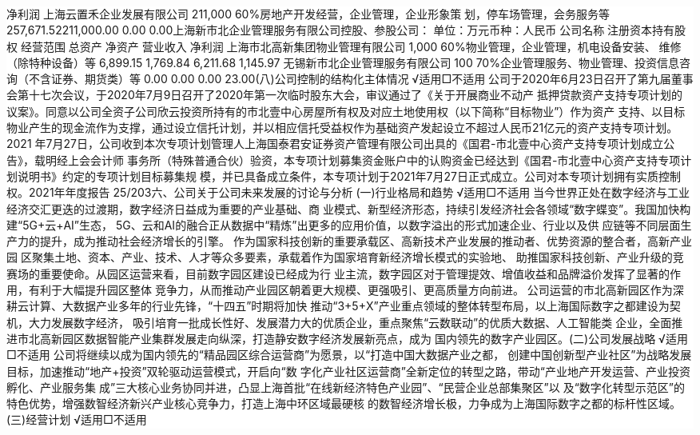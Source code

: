 净利润
上海云置禾企业发展有限公司
211,000
60%房地产开发经营，企业管理，企业形象策
划，停车场管理，会务服务等
257,671.52211,000.00
0.00
0.00上海新市北企业管理服务有限公司控股、参股公司：
单位：万元币种：人民币
公司名称
注册资本持有股权
经营范围
总资产
净资产
营业收入
净利润
上海市北高新集团物业管理有限公司
1,000
60%物业管理，企业管理，机电设备安装、
维修（除特种设备）等
6,899.15
1,769.84
6,211.68
1,145.97
无锡新市北企业管理服务有限公司
100
70%企业管理服务、物业管理、投资信息咨
询（不含证券、期货类）等
0.00
0.00
0.00
23.00(八)公司控制的结构化主体情况
√适用□不适用
公司于2020年6月23日召开了第九届董事会第十七次会议，于2020年7月9日召开了2020年第一次临时股东大会，审议通过了《关于开展商业不动产
抵押贷款资产支持专项计划的议案》。同意以公司全资子公司欣云投资所持有的市北壹中心房屋所有权及对应土地使用权（以下简称“目标物业”）作为资产
支持、以目标物业产生的现金流作为支撑，通过设立信托计划，并以相应信托受益权作为基础资产发起设立不超过人民币21亿元的资产支持专项计划。2021
年7月27日，公司收到本次专项计划管理人上海国泰君安证券资产管理有限公司出具的《国君-市北壹中心资产支持专项计划成立公告》，载明经上会会计师
事务所（特殊普通合伙）验资，本专项计划募集资金账户中的认购资金已经达到《国君-市北壹中心资产支持专项计划说明书》约定的专项计划目标募集规
模，并已具备成立条件，本专项计划于2021年7月27日正式成立。公司对本专项计划拥有实质控制权。2021年年度报告
25/203六、公司关于公司未来发展的讨论与分析
(一)行业格局和趋势
√适用□不适用
当今世界正处在数字经济与工业经济交汇更迭的过渡期，数字经济日益成为重要的产业基础、商
业模式、新型经济形态，持续引发经济社会各领域“数字蝶变”。我国加快构建“5G+云+AI”生态，
5G、云和AI的融合正从数据中“精炼”出更多的应用价值，以数字溢出的形式加速企业、行业以及供
应链等不同层面生产力的提升，成为推动社会经济增长的引擎。
作为国家科技创新的重要承载区、高新技术产业发展的推动者、优势资源的整合者，高新产业园
区聚集土地、资本、产业、技术、人才等众多要素，承载着作为国家培育新经济增长模式的实验地、
助推国家科技创新、产业升级的竞赛场的重要使命。从园区运营来看，目前数字园区建设已经成为行
业主流，数字园区对于管理提效、增值收益和品牌溢价发挥了显著的作用，有利于大幅提升园区整体
竞争力，从而推动产业园区朝着更大规模、更强吸引、更高质量方向前进。
公司运营的市北高新园区作为深耕云计算、大数据产业多年的行业先锋，“十四五”时期将加快
推动“3+5+X”产业重点领域的整体转型布局，以上海国际数字之都建设为契机，大力发展数字经济，
吸引培育一批成长性好、发展潜力大的优质企业，重点聚焦“云数联动”的优质大数据、人工智能类
企业，全面推进市北高新园区数据智能产业集群发展走向纵深，打造静安数字经济发展新亮点，成为
国内领先的数字产业园区。(二)公司发展战略
√适用□不适用
公司将继续以成为国内领先的“精品园区综合运营商”为愿景，以“打造中国大数据产业之都，
创建中国创新型产业社区”为战略发展目标，加速推动“地产+投资”双轮驱动运营模式，开启向“数
字化产业社区运营商”全新定位的转型之路，带动“产业地产开发运营、产业投资孵化、产业服务集
成”三大核心业务协同并进，凸显上海首批“在线新经济特色产业园”、“民营企业总部集聚区”以
及“数字化转型示范区”的特色优势，增强数智经济新兴产业核心竞争力，打造上海中环区域最硬核
的数智经济增长极，力争成为上海国际数字之都的标杆性区域。(三)经营计划
√适用□不适用